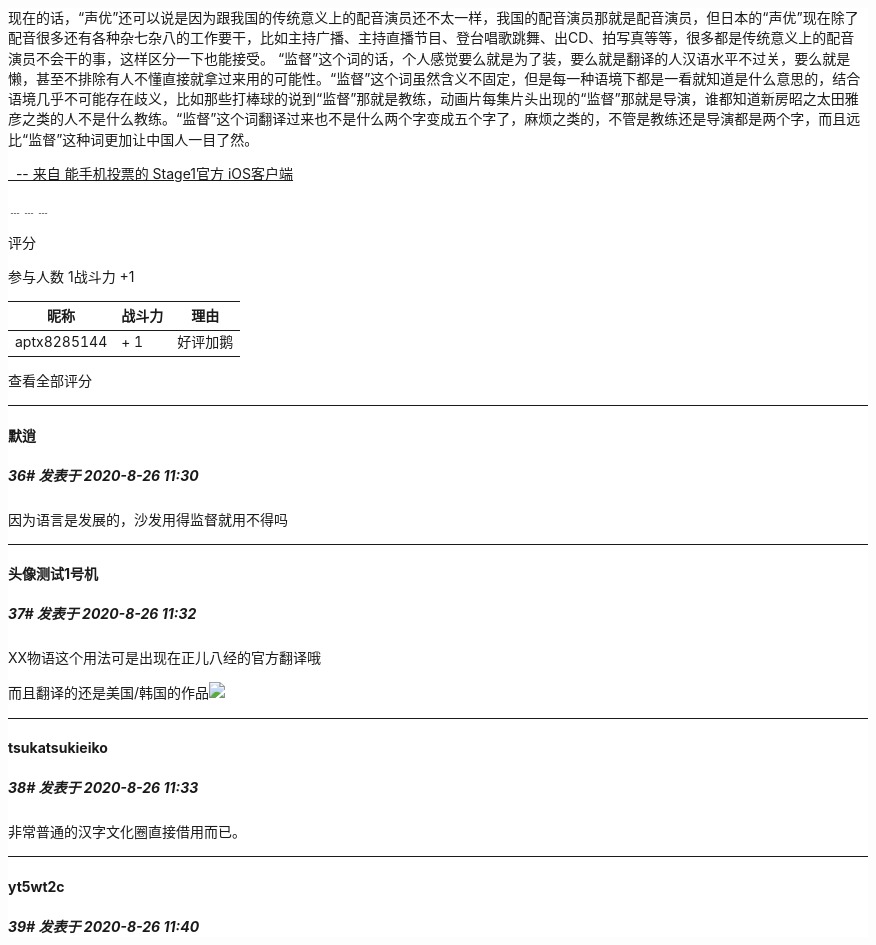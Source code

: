 
现在的话，“声优”还可以说是因为跟我国的传统意义上的配音演员还不太一样，我国的配音演员那就是配音演员，但日本的“声优”现在除了配音很多还有各种杂七杂八的工作要干，比如主持广播、主持直播节目、登台唱歌跳舞、出CD、拍写真等等，很多都是传统意义上的配音演员不会干的事，这样区分一下也能接受。
“监督”这个词的话，个人感觉要么就是为了装，要么就是翻译的人汉语水平不过关，要么就是懒，甚至不排除有人不懂直接就拿过来用的可能性。“监督”这个词虽然含义不固定，但是每一种语境下都是一看就知道是什么意思的，结合语境几乎不可能存在歧义，比如那些打棒球的说到“监督”那就是教练，动画片每集片头出现的“监督”那就是导演，谁都知道新房昭之太田雅彦之类的人不是什么教练。“监督”这个词翻译过来也不是什么两个字变成五个字了，麻烦之类的，不管是教练还是导演都是两个字，而且远比“监督”这种词更加让中国人一目了然。

[  -- 来自 能手机投票的 Stage1官方 iOS客户端](https://itunes.apple.com/fi/app/saraba1st/id1221237470?mt=8)


﹍﹍﹍

评分


 参与人数 1战斗力 +1

|昵称|战斗力|理由|
|----|---|---|
| aptx8285144| + 1|好评加鹅|


查看全部评分


-----

####  默逍  
##### 36#       发表于 2020-8-26 11:30


因为语言是发展的，沙发用得监督就用不得吗


-----

####  头像测试1号机  
##### 37#       发表于 2020-8-26 11:32


XX物语这个用法可是出现在正儿八经的官方翻译哦

而且翻译的还是美国/韩国的作品<img src="https://static.saraba1st.com/image/smiley/face2017/048.png" referrerpolicy="no-referrer">


-----

####  tsukatsukieiko  
##### 38#       发表于 2020-8-26 11:33


非常普通的汉字文化圈直接借用而已。


-----

####  yt5wt2c  
##### 39#       发表于 2020-8-26 11:40


